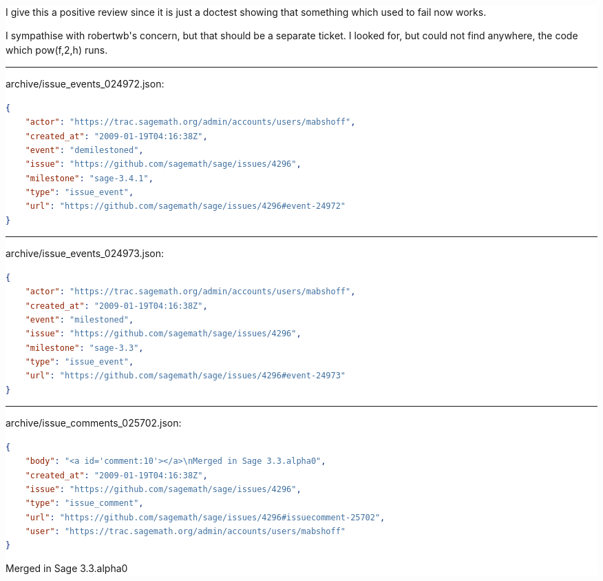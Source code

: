 <a id='comment:9'></a>
I give this a positive review since it is just a doctest showing that something which used to fail now works.

I sympathise with robertwb's concern, but that should be a separate ticket.  I looked for, but could not find anywhere, the code which pow(f,2,h) runs.



---

archive/issue_events_024972.json:
```json
{
    "actor": "https://trac.sagemath.org/admin/accounts/users/mabshoff",
    "created_at": "2009-01-19T04:16:38Z",
    "event": "demilestoned",
    "issue": "https://github.com/sagemath/sage/issues/4296",
    "milestone": "sage-3.4.1",
    "type": "issue_event",
    "url": "https://github.com/sagemath/sage/issues/4296#event-24972"
}
```



---

archive/issue_events_024973.json:
```json
{
    "actor": "https://trac.sagemath.org/admin/accounts/users/mabshoff",
    "created_at": "2009-01-19T04:16:38Z",
    "event": "milestoned",
    "issue": "https://github.com/sagemath/sage/issues/4296",
    "milestone": "sage-3.3",
    "type": "issue_event",
    "url": "https://github.com/sagemath/sage/issues/4296#event-24973"
}
```



---

archive/issue_comments_025702.json:
```json
{
    "body": "<a id='comment:10'></a>\nMerged in Sage 3.3.alpha0",
    "created_at": "2009-01-19T04:16:38Z",
    "issue": "https://github.com/sagemath/sage/issues/4296",
    "type": "issue_comment",
    "url": "https://github.com/sagemath/sage/issues/4296#issuecomment-25702",
    "user": "https://trac.sagemath.org/admin/accounts/users/mabshoff"
}
```

<a id='comment:10'></a>
Merged in Sage 3.3.alpha0
